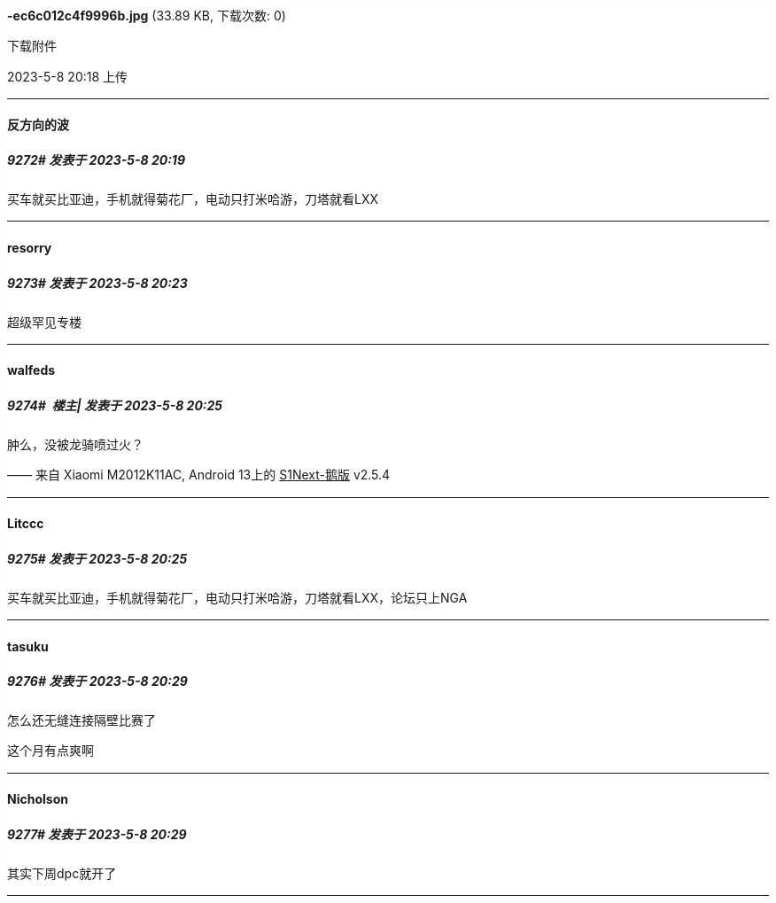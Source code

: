 <strong>-ec6c012c4f9996b.jpg</strong> (33.89 KB, 下载次数: 0)

下载附件

2023-5-8 20:18 上传

*****

####  反方向的波  
##### 9272#       发表于 2023-5-8 20:19

买车就买比亚迪，手机就得菊花厂，电动只打米哈游，刀塔就看LXX


*****

####  resorry  
##### 9273#       发表于 2023-5-8 20:23

超级罕见专楼 

*****

####  walfeds  
##### 9274#         楼主| 发表于 2023-5-8 20:25

肿么，没被龙骑喷过火？

—— 来自 Xiaomi M2012K11AC, Android 13上的 [S1Next-鹅版](https://github.com/ykrank/S1-Next/releases) v2.5.4

*****

####  Litccc  
##### 9275#       发表于 2023-5-8 20:25

买车就买比亚迪，手机就得菊花厂，电动只打米哈游，刀塔就看LXX，论坛只上NGA

*****

####  tasuku  
##### 9276#       发表于 2023-5-8 20:29

怎么还无缝连接隔壁比赛了

这个月有点爽啊

*****

####  Nicholson  
##### 9277#       发表于 2023-5-8 20:29

其实下周dpc就开了


*****
